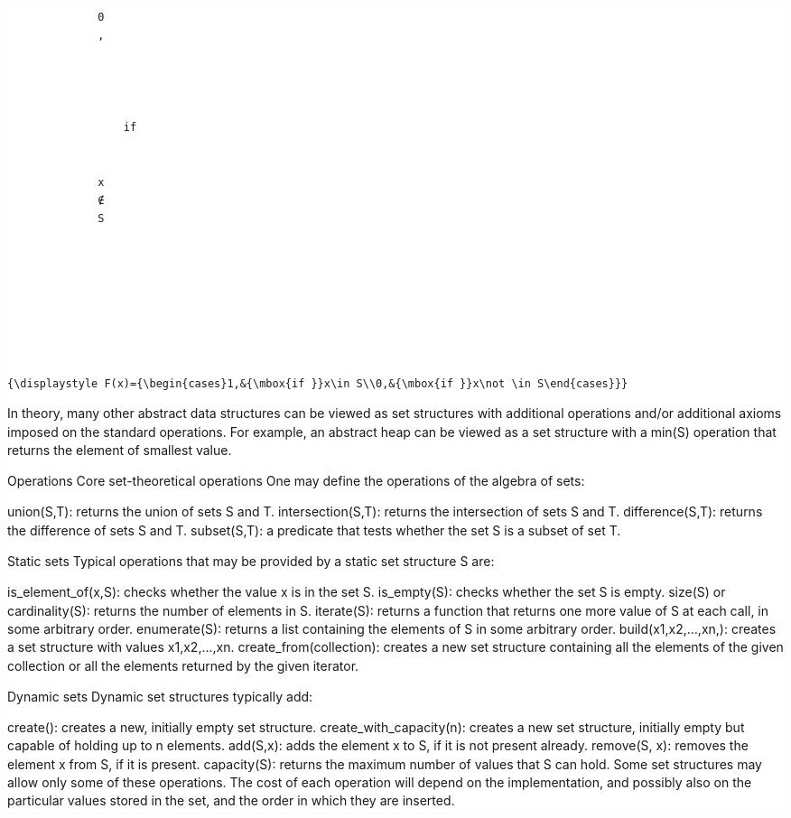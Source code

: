               
              
                
                  0
                  ,
                
                
                  
                    
                      if 
                    
                  
                  x
                  ∉
                  S
                
              
            
            
          
        
      
    
    {\displaystyle F(x)={\begin{cases}1,&{\mbox{if }}x\in S\\0,&{\mbox{if }}x\not \in S\end{cases}}}
  

In theory, many other abstract data structures can be viewed as set structures with additional operations and/or additional axioms imposed on the standard operations. For example, an abstract heap can be viewed as a set structure with a min(S) operation that returns the element of smallest value.

Operations
Core set-theoretical operations
One may define the operations of the algebra of sets:

union(S,T): returns the union of sets S and T.
intersection(S,T): returns the intersection of  sets S and T.
difference(S,T): returns the difference of sets S and T.
subset(S,T): a predicate that tests whether the set S is a subset of set T.

Static sets
Typical operations that may be provided by a static set structure S are:

is_element_of(x,S): checks whether the value x is in the set S.
is_empty(S): checks whether the set S is empty.
size(S) or cardinality(S): returns the number of elements in S.
iterate(S): returns a function that returns one more value of S at each call, in some arbitrary order.
enumerate(S): returns a list containing the elements of S in some arbitrary order.
build(x1,x2,…,xn,): creates a set structure with values x1,x2,...,xn.
create_from(collection): creates a new set structure containing all the elements of the given collection or all the elements returned by the given iterator.

Dynamic sets
Dynamic set structures typically add:

create(): creates a new, initially empty set structure.
create_with_capacity(n): creates a new set structure, initially empty but capable of holding up to n elements.
add(S,x): adds the element x to S, if it is not present already.
remove(S, x): removes the element x from S, if it is present.
capacity(S): returns the maximum number of values that S can hold.
Some set structures may allow only some of these operations. The cost of each operation will depend on the implementation, and possibly also on the particular values stored in the set, and the order in which they are inserted.
